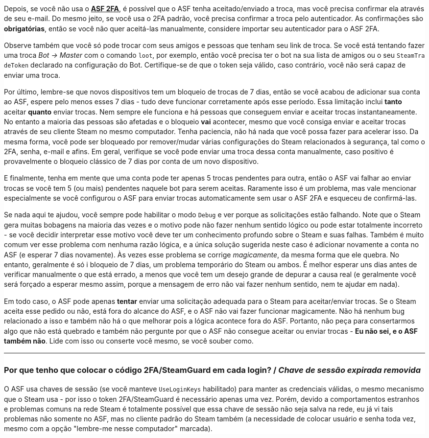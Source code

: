 Depois, se você não usa o **[ASF 2FA](https://github.com/JustArchiNET/ArchiSteamFarm/wiki/Two-factor-authentication-pt-BR)**, é possível que o ASF tenha aceitado/enviado a troca, mas você precisa confirmar ela através de seu e-mail. Do mesmo jeito, se você usa o 2FA padrão, você precisa confirmar a troca pelo autenticador. As confirmações são **obrigatórias**, então se você não quer aceitá-las manualmente, considere importar seu autenticador para o ASF 2FA.

Observe também que você só pode trocar com seus amigos e pessoas que tenham seu link de troca. Se você está tentando fazer uma troca *Bot -> Master* com o comando `loot`, por exemplo, então você precisa ter o bot na sua lista de amigos ou o seu `SteamTradeToken` declarado na configuração do Bot. Certifique-se de que o token seja válido, caso contrário, você não será capaz de enviar uma troca.

Por último, lembre-se que novos dispositivos tem um bloqueio de trocas de 7 dias, então se você acabou de adicionar sua conta ao ASF, espere pelo menos esses 7 dias - tudo deve funcionar corretamente após esse período. Essa limitação inclui **tanto** aceitar **quanto** enviar trocas. Nem sempre ele funciona e há pessoas que conseguem enviar e aceitar trocas instantaneamente. No entanto a maioria das pessoas são afetadas e o bloqueio **vai** acontecer, mesmo que você consiga enviar e aceitar trocas através de seu cliente Steam no mesmo computador. Tenha paciencia, não há nada que você possa fazer para acelerar isso. Da mesma forma, você pode ser bloqueado por remover/mudar várias configurações do Steam relacionados à segurança, tal como o 2FA, senha, e-mail e afins. Em geral, verifique se você pode enviar uma troca dessa conta manualmente, caso positivo é provavelmente o bloqueio clássico de 7 dias por conta de um novo dispositivo.

E finalmente, tenha em mente que uma conta pode ter apenas 5 trocas pendentes para outra, então o ASF vai falhar ao enviar trocas se você tem 5 (ou mais) pendentes naquele bot para serem aceitas. Raramente isso é um problema, mas vale mencionar especialmente se você configurou o ASF para enviar trocas automaticamente sem usar o ASF 2FA e esqueceu de confirmá-las.

Se nada aqui te ajudou, você sempre pode habilitar o modo `Debug` e ver porque as solicitações estão falhando. Note que o Steam gera muitas bobagens na maioria das vezes e o motivo pode não fazer nenhum sentido lógico ou pode estar totalmente incorreto - se você decidir interpretar esse motivo você deve ter um conhecimento profundo sobre o Steam e suas falhas. Também é muito comum ver esse problema com nenhuma razão lógica, e a única solução sugerida neste caso é adicionar novamente a conta no ASF (e esperar 7 dias novamente). Às vezes esse problema se corrige *magicamente*, da mesma forma que ele quebra. No entanto, geralmente é só i bloqueio de 7 dias, um problema temporário do Steam ou ambos. É melhor esperar uns dias antes de verificar manualmente o que está errado, a menos que você tem um desejo grande de depurar a causa real (e geralmente você será forçado a esperar mesmo assim, porque a mensagem de erro não vai fazer nenhum sentido, nem te ajudar em nada).

Em todo caso, o ASF pode apenas **tentar** enviar uma solicitação adequada para o Steam para aceitar/enviar trocas. Se o Steam aceita esse pedido ou não, está fora do alcance do ASF, e o ASF não vai fazer funcionar magicamente. Não há nenhum bug relacionado a isso e também não há o que melhorar pois a lógica acontece fora do ASF. Portanto, não peça para consertarmos algo que não está quebrado e também não pergunte por que o ASF não consegue aceitar ou enviar trocas - **Eu não sei, e o ASF também não**. Lide com isso ou conserte você mesmo, se você souber como.

---

### Por que tenho que colocar o código 2FA/SteamGuard em cada login? / *Chave de sessão expirada removida*

O ASF usa chaves de sessão (se você manteve `UseLoginKeys` habilitado) para manter as credenciais válidas, o mesmo mecanismo que o Steam usa - por isso o token 2FA/SteamGuard é necessário apenas uma vez. Porém, devido a comportamentos estranhos e problemas comuns na rede Steam é totalmente possível que essa chave de sessão não seja salva na rede, eu já vi tais problemas não somente no ASF, mas no cliente padrão do Steam também (a necessidade de colocar usuário e senha toda vez, mesmo com a opção "lembre-me nesse computador" marcada).
